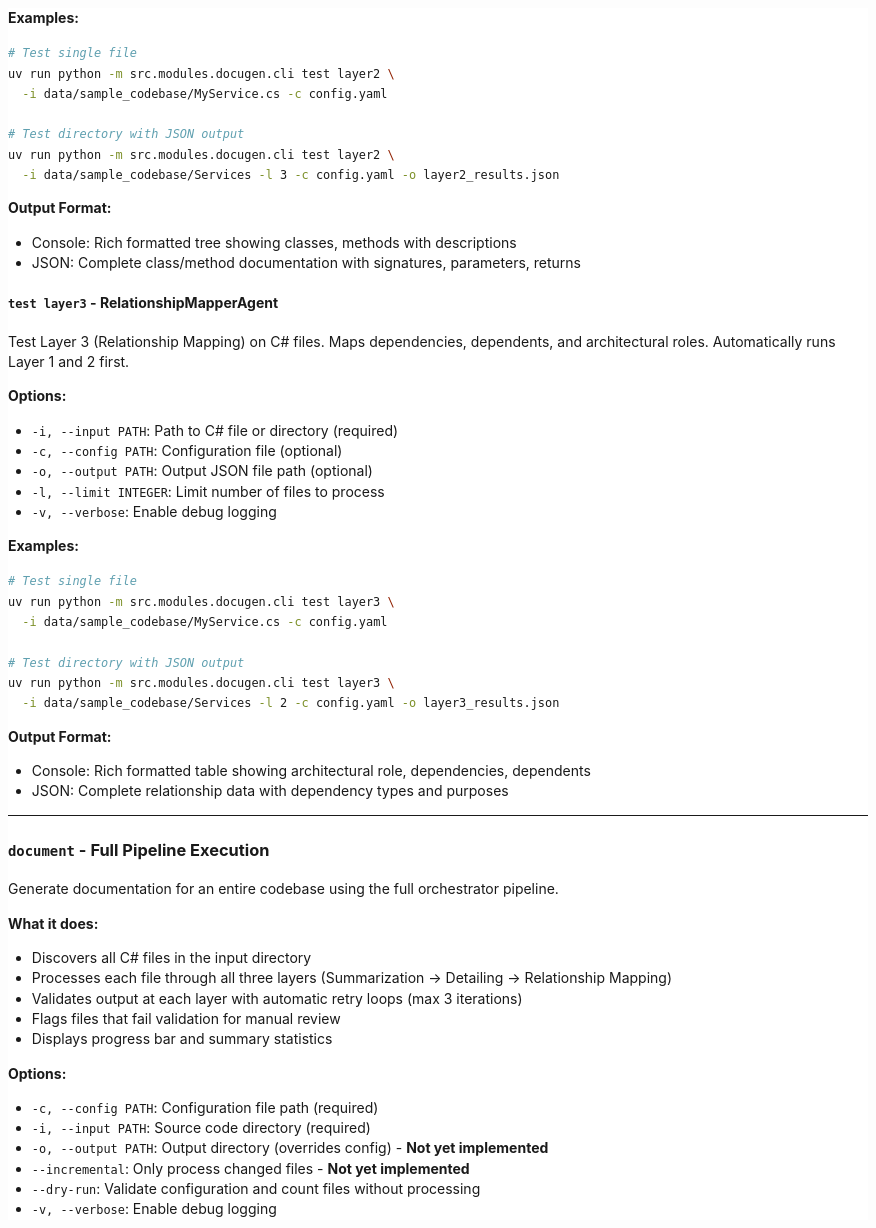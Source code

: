 **Examples:**
```bash
# Test single file
uv run python -m src.modules.docugen.cli test layer2 \
  -i data/sample_codebase/MyService.cs -c config.yaml

# Test directory with JSON output
uv run python -m src.modules.docugen.cli test layer2 \
  -i data/sample_codebase/Services -l 3 -c config.yaml -o layer2_results.json
```

**Output Format:**
- Console: Rich formatted tree showing classes, methods with descriptions
- JSON: Complete class/method documentation with signatures, parameters, returns

#### `test layer3` - RelationshipMapperAgent
Test Layer 3 (Relationship Mapping) on C# files. Maps dependencies, dependents, and architectural roles. Automatically runs Layer 1 and 2 first.

**Options:**
- `-i, --input PATH`: Path to C# file or directory (required)
- `-c, --config PATH`: Configuration file (optional)
- `-o, --output PATH`: Output JSON file path (optional)
- `-l, --limit INTEGER`: Limit number of files to process
- `-v, --verbose`: Enable debug logging

**Examples:**
```bash
# Test single file
uv run python -m src.modules.docugen.cli test layer3 \
  -i data/sample_codebase/MyService.cs -c config.yaml

# Test directory with JSON output
uv run python -m src.modules.docugen.cli test layer3 \
  -i data/sample_codebase/Services -l 2 -c config.yaml -o layer3_results.json
```

**Output Format:**
- Console: Rich formatted table showing architectural role, dependencies, dependents
- JSON: Complete relationship data with dependency types and purposes

---

### `document` - Full Pipeline Execution

Generate documentation for an entire codebase using the full orchestrator pipeline.

**What it does:**
- Discovers all C# files in the input directory
- Processes each file through all three layers (Summarization → Detailing → Relationship Mapping)
- Validates output at each layer with automatic retry loops (max 3 iterations)
- Flags files that fail validation for manual review
- Displays progress bar and summary statistics

**Options:**
- `-c, --config PATH`: Configuration file path (required)
- `-i, --input PATH`: Source code directory (required)
- `-o, --output PATH`: Output directory (overrides config) - **Not yet implemented**
- `--incremental`: Only process changed files - **Not yet implemented**
- `--dry-run`: Validate configuration and count files without processing
- `-v, --verbose`: Enable debug logging
